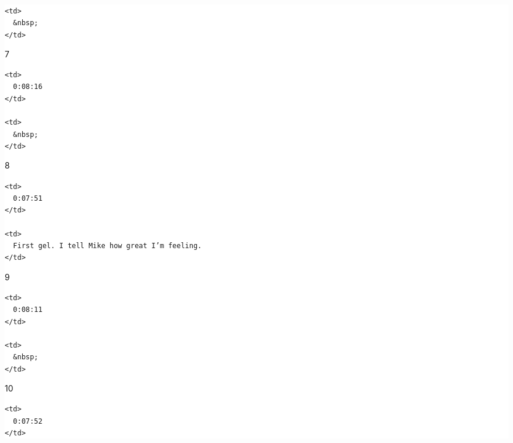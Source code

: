     <td>
      &nbsp;
    </td>
  </tr>
  
  <tr valign="top">
    <td>
      7
    </td>
    
    <td>
      0:08:16
    </td>
    
    <td>
      &nbsp;
    </td>
  </tr>
  
  <tr valign="top">
    <td>
      8
    </td>
    
    <td>
      0:07:51
    </td>
    
    <td>
      First gel. I tell Mike how great I’m feeling.
    </td>
  </tr>
  
  <tr valign="top">
    <td>
      9
    </td>
    
    <td>
      0:08:11
    </td>
    
    <td>
      &nbsp;
    </td>
  </tr>
  
  <tr valign="top">
    <td>
      10
    </td>
    
    <td>
      0:07:52
    </td>
    